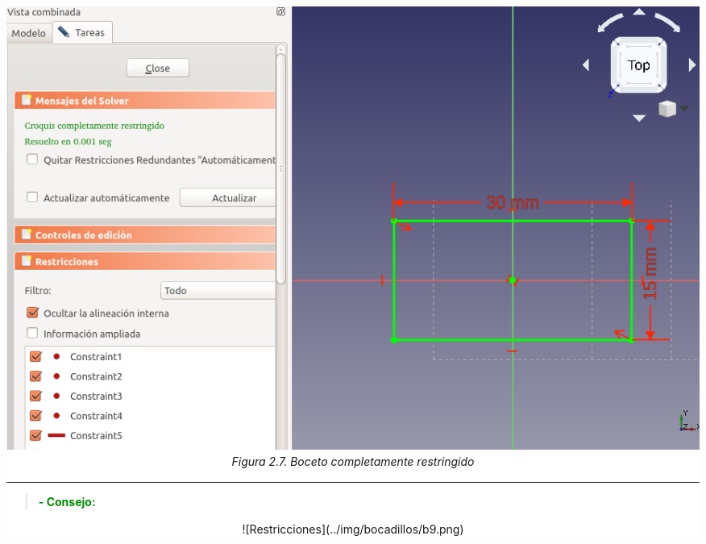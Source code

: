 <center>

![Boceto completamente restringido](../img/partdesign/F2_7.png)  
*Figura 2.7. Boceto completamente restringido*

</center>

***

> **<FONT COLOR=#008C00>- Consejo:</font>**
<center>
![Restricciones](../img/bocadillos/b9.png)
</center>
